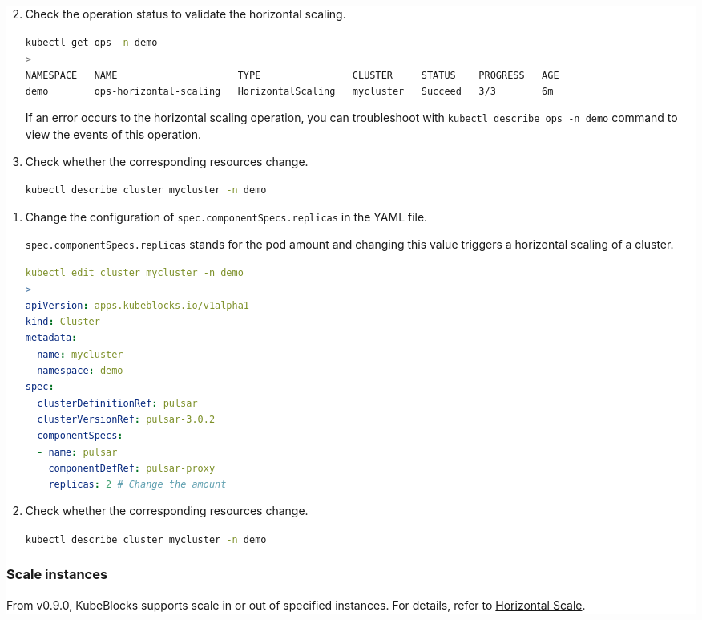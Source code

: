 2. Check the operation status to validate the horizontal scaling.

   ```bash
   kubectl get ops -n demo
   >
   NAMESPACE   NAME                     TYPE                CLUSTER     STATUS    PROGRESS   AGE
   demo        ops-horizontal-scaling   HorizontalScaling   mycluster   Succeed   3/3        6m
   ```

   If an error occurs to the horizontal scaling operation, you can troubleshoot with `kubectl describe ops -n demo` command to view the events of this operation.

3. Check whether the corresponding resources change.

   ```bash
   kubectl describe cluster mycluster -n demo
   ```

</TabItem>

<TabItem value="Edit cluster YAML file" label="Edit cluster YAML file">

1. Change the configuration of `spec.componentSpecs.replicas` in the YAML file.

   `spec.componentSpecs.replicas` stands for the pod amount and changing this value triggers a horizontal scaling of a cluster.

   ```yaml
   kubectl edit cluster mycluster -n demo
   >
   apiVersion: apps.kubeblocks.io/v1alpha1
   kind: Cluster
   metadata:
     name: mycluster
     namespace: demo
   spec:
     clusterDefinitionRef: pulsar
     clusterVersionRef: pulsar-3.0.2
     componentSpecs:
     - name: pulsar
       componentDefRef: pulsar-proxy
       replicas: 2 # Change the amount
   ```

2. Check whether the corresponding resources change.

    ```bash
    kubectl describe cluster mycluster -n demo
    ```

</TabItem>

</Tabs>

### Scale instances

From v0.9.0, KubeBlocks supports scale in or out of specified instances. For details, refer to [Horizontal Scale](./../../maintenance/scale/horizontal-scale.md#scale-instances).
